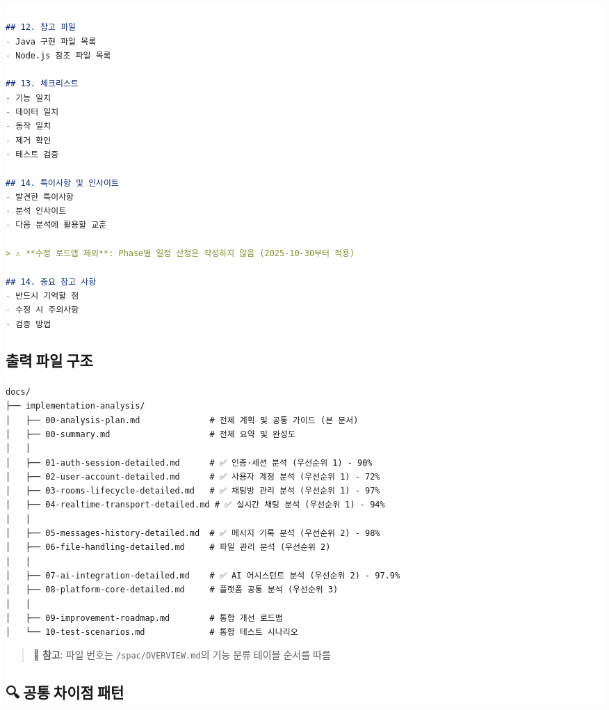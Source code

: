 ```markdown

## 12. 참고 파일
- Java 구현 파일 목록
- Node.js 참조 파일 목록

## 13. 체크리스트
- 기능 일치
- 데이터 일치
- 동작 일치
- 제거 확인
- 테스트 검증

## 14. 특이사항 및 인사이트
- 발견한 특이사항
- 분석 인사이트
- 다음 분석에 활용할 교훈

> ⚠️ **수정 로드맵 제외**: Phase별 일정 산정은 작성하지 않음 (2025-10-30부터 적용)

## 14. 중요 참고 사항
- 반드시 기억할 점
- 수정 시 주의사항
- 검증 방법
```

## 출력 파일 구조

```
docs/
├── implementation-analysis/
│   ├── 00-analysis-plan.md              # 전체 계획 및 공통 가이드 (본 문서)
│   ├── 00-summary.md                    # 전체 요약 및 완성도
│   │
│   ├── 01-auth-session-detailed.md      # ✅ 인증·세션 분석 (우선순위 1) - 90%
│   ├── 02-user-account-detailed.md      # ✅ 사용자 계정 분석 (우선순위 1) - 72%
│   ├── 03-rooms-lifecycle-detailed.md   # ✅ 채팅방 관리 분석 (우선순위 1) - 97%
│   ├── 04-realtime-transport-detailed.md # ✅ 실시간 채팅 분석 (우선순위 1) - 94%
│   │
│   ├── 05-messages-history-detailed.md  # ✅ 메시지 기록 분석 (우선순위 2) - 98%
│   ├── 06-file-handling-detailed.md     # 파일 관리 분석 (우선순위 2)
│   │
│   ├── 07-ai-integration-detailed.md    # ✅ AI 어시스턴트 분석 (우선순위 2) - 97.9%
│   ├── 08-platform-core-detailed.md     # 플랫폼 공통 분석 (우선순위 3)
│   │
│   ├── 09-improvement-roadmap.md        # 통합 개선 로드맵
│   └── 10-test-scenarios.md             # 통합 테스트 시나리오
```

> 📌 **참고**: 파일 번호는 `/spac/OVERVIEW.md`의 기능 분류 테이블 순서를 따름

## 🔍 공통 차이점 패턴
